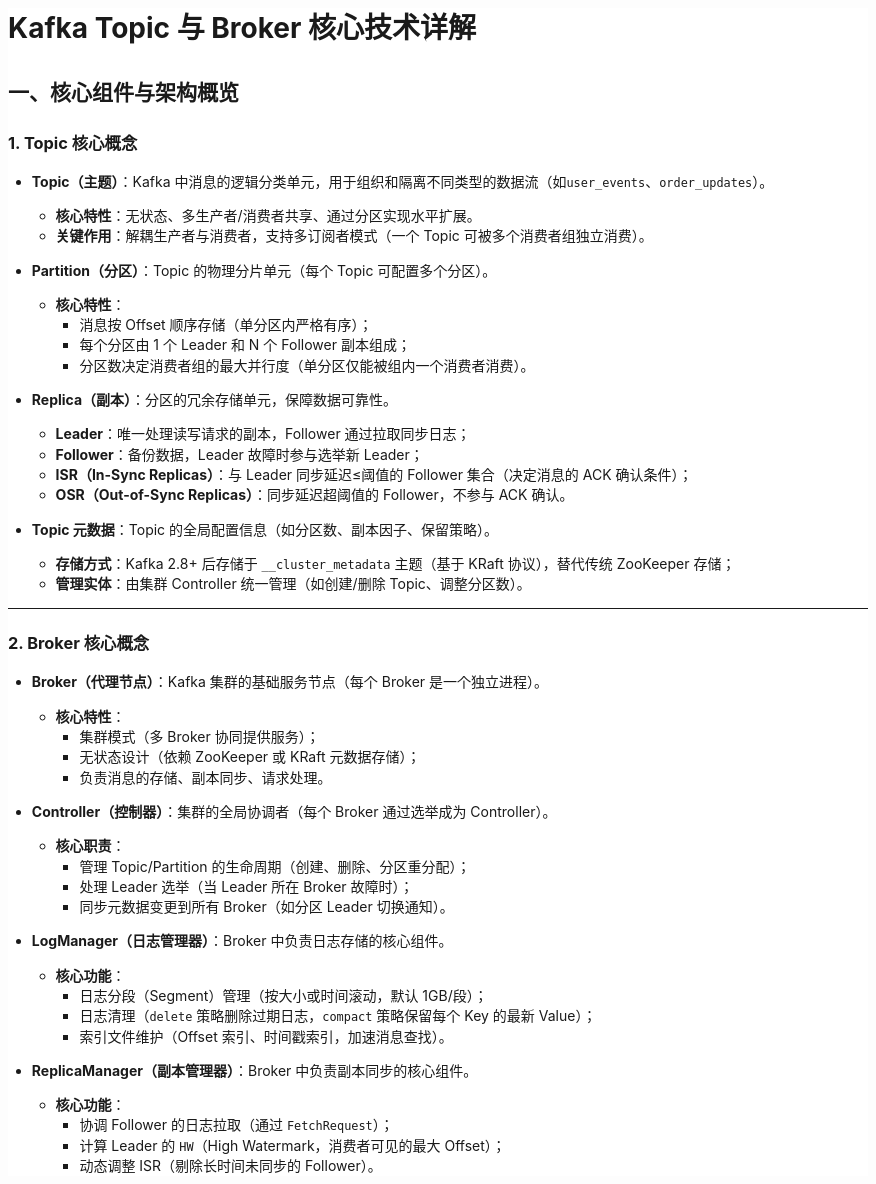 
# Kafka Topic 与 Broker 核心技术详解

## 一、核心组件与架构概览

### 1. Topic 核心概念
- **Topic（主题）**：Kafka 中消息的逻辑分类单元，用于组织和隔离不同类型的数据流（如`user_events`、`order_updates`）。  
  - **核心特性**：无状态、多生产者/消费者共享、通过分区实现水平扩展。  
  - **关键作用**：解耦生产者与消费者，支持多订阅者模式（一个 Topic 可被多个消费者组独立消费）。  

- **Partition（分区）**：Topic 的物理分片单元（每个 Topic 可配置多个分区）。  
  - **核心特性**：  
    - 消息按 Offset 顺序存储（单分区内严格有序）；  
    - 每个分区由 1 个 Leader 和 N 个 Follower 副本组成；  
    - 分区数决定消费者组的最大并行度（单分区仅能被组内一个消费者消费）。  

- **Replica（副本）**：分区的冗余存储单元，保障数据可靠性。  
  - **Leader**：唯一处理读写请求的副本，Follower 通过拉取同步日志；  
  - **Follower**：备份数据，Leader 故障时参与选举新 Leader；  
  - **ISR（In-Sync Replicas）**：与 Leader 同步延迟≤阈值的 Follower 集合（决定消息的 ACK 确认条件）；  
  - **OSR（Out-of-Sync Replicas）**：同步延迟超阈值的 Follower，不参与 ACK 确认。  

- **Topic 元数据**：Topic 的全局配置信息（如分区数、副本因子、保留策略）。  
  - **存储方式**：Kafka 2.8+ 后存储于 `__cluster_metadata` 主题（基于 KRaft 协议），替代传统 ZooKeeper 存储；  
  - **管理实体**：由集群 Controller 统一管理（如创建/删除 Topic、调整分区数）。  

---

### 2. Broker 核心概念
- **Broker（代理节点）**：Kafka 集群的基础服务节点（每个 Broker 是一个独立进程）。  
  - **核心特性**：  
    - 集群模式（多 Broker 协同提供服务）；  
    - 无状态设计（依赖 ZooKeeper 或 KRaft 元数据存储）；  
    - 负责消息的存储、副本同步、请求处理。  

- **Controller（控制器）**：集群的全局协调者（每个 Broker 通过选举成为 Controller）。  
  - **核心职责**：  
    - 管理 Topic/Partition 的生命周期（创建、删除、分区重分配）；  
    - 处理 Leader 选举（当 Leader 所在 Broker 故障时）；  
    - 同步元数据变更到所有 Broker（如分区 Leader 切换通知）。  

- **LogManager（日志管理器）**：Broker 中负责日志存储的核心组件。  
  - **核心功能**：  
    - 日志分段（Segment）管理（按大小或时间滚动，默认 1GB/段）；  
    - 日志清理（`delete` 策略删除过期日志，`compact` 策略保留每个 Key 的最新 Value）；  
    - 索引文件维护（Offset 索引、时间戳索引，加速消息查找）。  

- **ReplicaManager（副本管理器）**：Broker 中负责副本同步的核心组件。  
  - **核心功能**：  
    - 协调 Follower 的日志拉取（通过 `FetchRequest`）；  
    - 计算 Leader 的 `HW`（High Watermark，消费者可见的最大 Offset）；  
    - 动态调整 ISR（剔除长时间未同步的 Follower）。  
